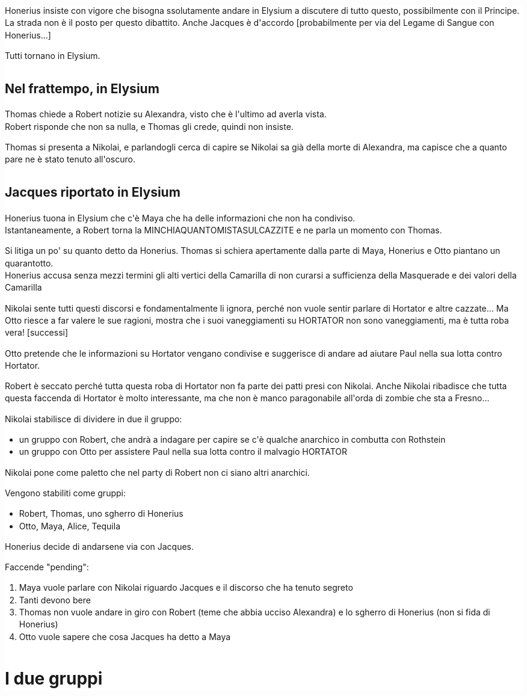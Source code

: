 Honerius insiste con vigore che bisogna ssolutamente andare in Elysium a discutere di tutto questo,  possibilmente con il Principe. La strada non è il posto per questo dibattito. Anche Jacques è d'accordo [probabilmente per via del Legame di Sangue con Honerius...]

Tutti tornano in Elysium.

## Nel frattempo, in Elysium
Thomas chiede a Robert notizie su Alexandra, visto che è l'ultimo ad averla vista.  
Robert risponde che non sa nulla, e Thomas gli crede, quindi non insiste.

Thomas si presenta a Nikolai, e parlandogli cerca di capire se Nikolai sa già della morte di Alexandra, ma capisce che a quanto pare ne è stato tenuto all'oscuro.  

## Jacques riportato in Elysium
Honerius tuona in Elysium che c'è Maya che ha delle informazioni che non ha condiviso.  
Istantaneamente, a Robert torna la MINCHIAQUANTOMISTASULCAZZITE e ne parla un momento con Thomas.

Si litiga un po' su quanto detto da Honerius. Thomas si schiera apertamente dalla parte di Maya, Honerius e Otto piantano un quarantotto.  
Honerius accusa senza mezzi termini gli alti vertici della Camarilla di non curarsi a sufficienza della Masquerade e dei valori della Camarilla

Nikolai sente tutti questi discorsi e fondamentalmente li ignora, perché non vuole sentir parlare di Hortator e altre cazzate... Ma Otto riesce a far valere le sue ragioni, mostra che i suoi vaneggiamenti su HORTATOR non sono vaneggiamenti, ma è tutta roba vera! [successi]

Otto pretende che le informazioni su Hortator vengano condivise e suggerisce di andare ad aiutare Paul nella sua lotta contro Hortator.  

Robert è seccato perché tutta questa roba di Hortator non fa parte dei patti presi con Nikolai. Anche Nikolai ribadisce che tutta questa faccenda di Hortator è molto interessante, ma che non è manco paragonabile all'orda di zombie che sta a Fresno...

Nikolai stabilisce di dividere in due il gruppo:
* un gruppo con Robert, che andrà a indagare per capire se c'è qualche anarchico in combutta con Rothstein 
* un gruppo con Otto per assistere Paul nella sua lotta contro il malvagio HORTATOR

Nikolai pone come paletto che nel party di Robert non ci siano altri anarchici.

Vengono stabiliti come gruppi:
* Robert, Thomas, uno sgherro di Honerius
* Otto, Maya, Alice, Tequila

Honerius decide di andarsene via con Jacques.

Faccende "pending":
1. Maya vuole parlare con Nikolai riguardo Jacques e il discorso che ha tenuto segreto
1. Tanti devono bere
1. Thomas non vuole andare in giro con Robert (teme che abbia ucciso Alexandra) e lo sgherro di Honerius (non si fida di Honerius)
1. Otto vuole sapere che cosa Jacques ha detto a Maya

# I due gruppi
